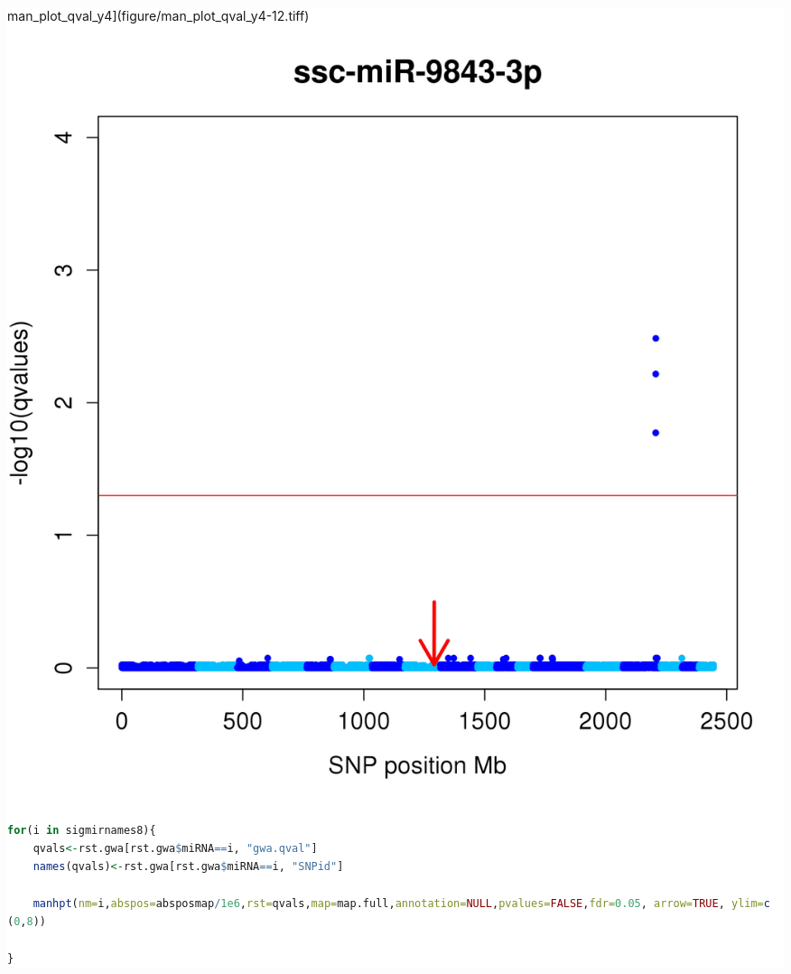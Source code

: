 man_plot_qval_y4](figure/man_plot_qval_y4-12.tiff)![plot of chunk man_plot_qval_y4](figure/man_plot_qval_y4-13.tiff)

```r
for(i in sigmirnames8){
    qvals<-rst.gwa[rst.gwa$miRNA==i, "gwa.qval"]
    names(qvals)<-rst.gwa[rst.gwa$miRNA==i, "SNPid"]

    manhpt(nm=i,abspos=absposmap/1e6,rst=qvals,map=map.full,annotation=NULL,pvalues=FALSE,fdr=0.05, arrow=TRUE, ylim=c(0,8))

}
```

